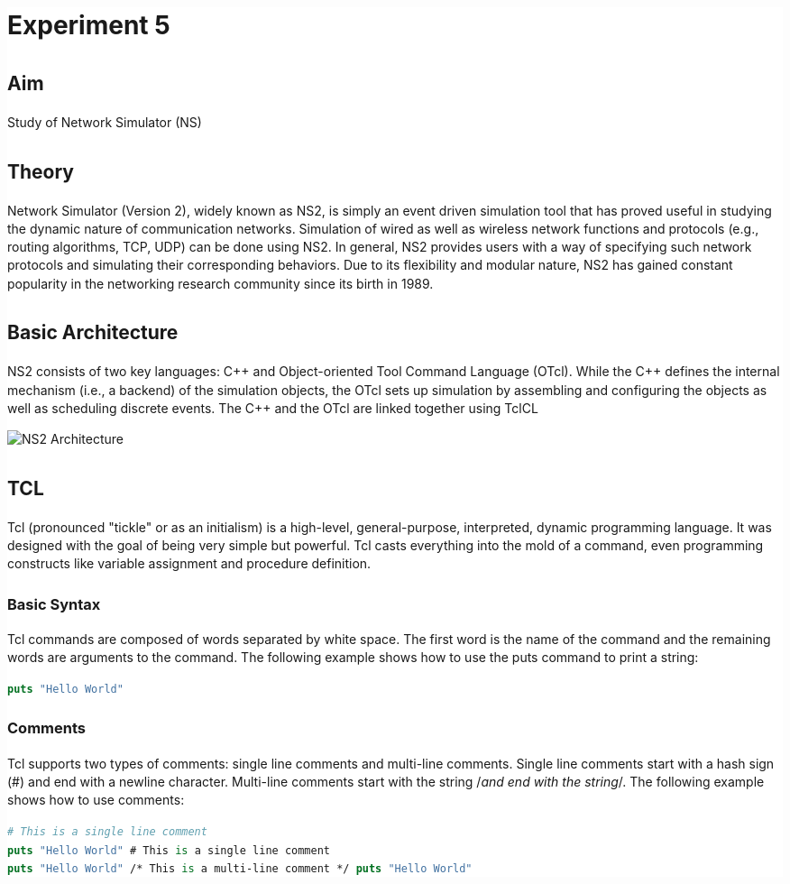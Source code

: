 # Experiment 5

## Aim

Study of Network Simulator (NS)

## Theory

Network Simulator (Version 2), widely known as NS2, is simply an event driven simulation tool that has proved useful in studying the dynamic nature of communication networks. Simulation of wired as well as wireless network functions and protocols (e.g., routing algorithms, TCP, UDP) can be done using NS2. In general, NS2 provides users with a way of specifying such network protocols and simulating their corresponding behaviors. Due to its flexibility and modular nature, NS2 has gained constant popularity in the networking research community since its birth in 1989.

## Basic Architecture

NS2 consists of two key languages: C++ and Object-oriented Tool Command Language (OTcl). While the C++ defines the internal mechanism (i.e., a backend) of the simulation objects, the OTcl sets up simulation by assembling and configuring the objects as well as scheduling discrete events. The C++ and the OTcl are linked together using TclCL

![NS2 Architecture](https://www.tutorialsweb.com/ns2/NS2-1.1.jpg)

## TCL

Tcl (pronounced "tickle" or as an initialism) is a high-level, general-purpose, interpreted, dynamic programming language. It was designed with the goal of being very simple but powerful. Tcl casts everything into the mold of a command, even programming constructs like variable assignment and procedure definition.

### Basic Syntax

Tcl commands are composed of words separated by white space. The first word is the name of the command and the remaining words are arguments to the command. The following example shows how to use the puts command to print a string:

```tcl
puts "Hello World"
```

### Comments

Tcl supports two types of comments: single line comments and multi-line comments. Single line comments start with a hash sign (#) and end with a newline character. Multi-line comments start with the string /*and end with the string*/. The following example shows how to use comments:

```tcl
# This is a single line comment
puts "Hello World" # This is a single line comment
puts "Hello World" /* This is a multi-line comment */ puts "Hello World"
```
